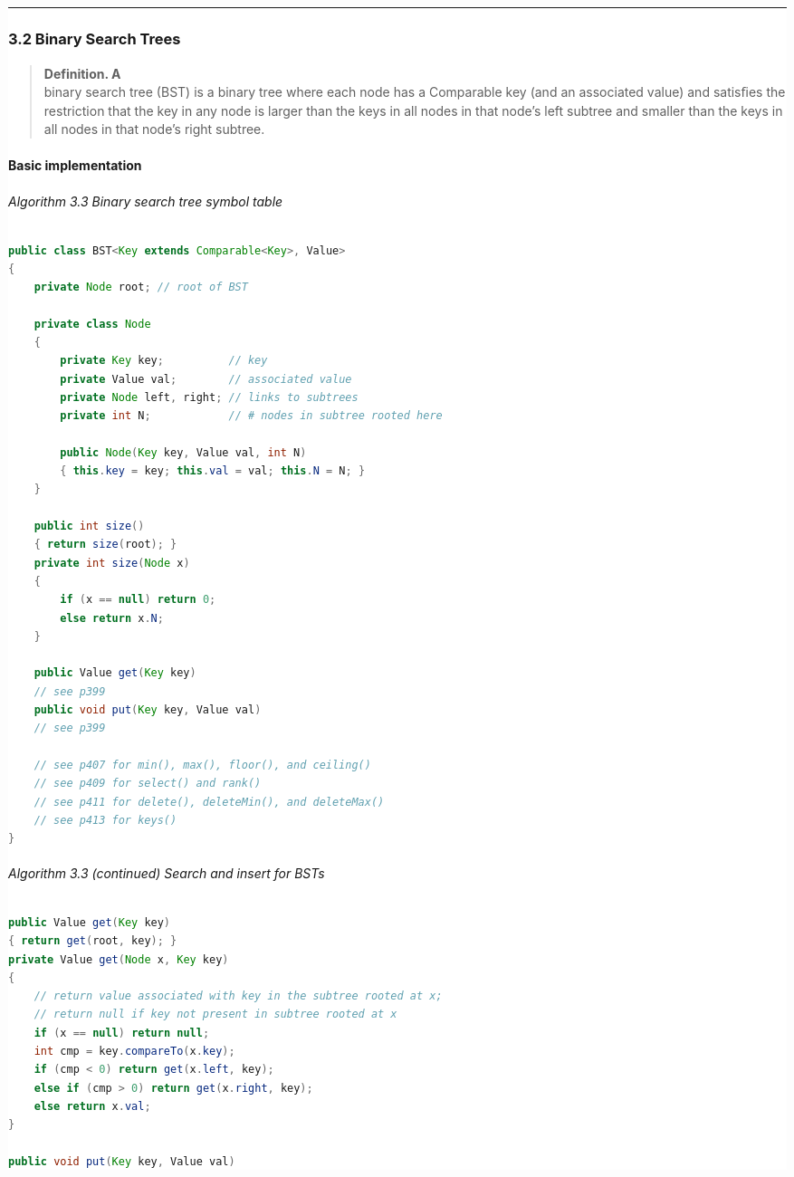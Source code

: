 --------------------------------------------------------------------------------

### 3.2 Binary Search Trees

> **Definition. A**  
> binary search tree (BST) is a binary tree where each node has a Comparable key (and an associated value) and satisﬁes the restriction that the key in any node is larger than the keys in all nodes in that node’s left subtree and smaller than the keys in all nodes in that node’s right subtree.

#### Basic implementation

###### Algorithm 3.3 Binary search tree symbol table

```java
public class BST<Key extends Comparable<Key>, Value>
{
    private Node root; // root of BST

    private class Node
    {
        private Key key;          // key
        private Value val;        // associated value
        private Node left, right; // links to subtrees
        private int N;            // # nodes in subtree rooted here

        public Node(Key key, Value val, int N)
        { this.key = key; this.val = val; this.N = N; }
    }

    public int size()
    { return size(root); }
    private int size(Node x)
    {
        if (x == null) return 0;
        else return x.N;
    }

    public Value get(Key key)
    // see p399
    public void put(Key key, Value val)
    // see p399

    // see p407 for min(), max(), floor(), and ceiling()
    // see p409 for select() and rank()
    // see p411 for delete(), deleteMin(), and deleteMax()
    // see p413 for keys()
}
```

###### Algorithm 3.3 (continued) Search and insert for BSTs

```java
public Value get(Key key)
{ return get(root, key); }
private Value get(Node x, Key key)
{
    // return value associated with key in the subtree rooted at x;
    // return null if key not present in subtree rooted at x
    if (x == null) return null;
    int cmp = key.compareTo(x.key);
    if (cmp < 0) return get(x.left, key);
    else if (cmp > 0) return get(x.right, key);
    else return x.val;
}

public void put(Key key, Value val)
```